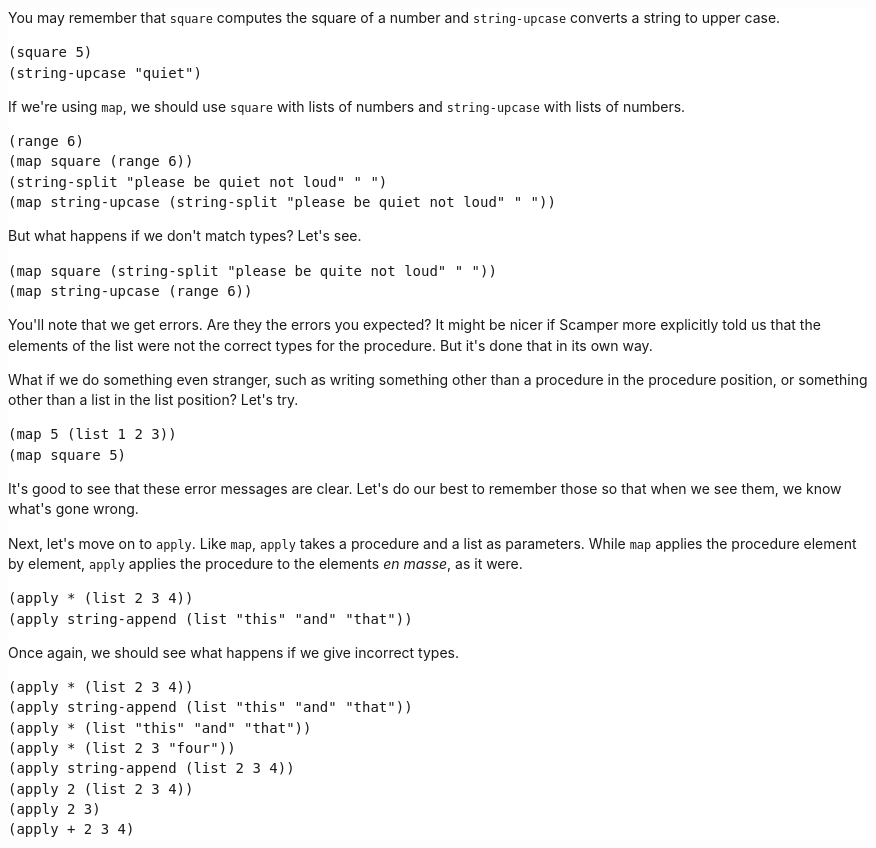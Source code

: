 You may remember that `square` computes the square of a number and `string-upcase` converts
a string to upper case.  

<pre class="scamper source">
(square 5)
(string-upcase "quiet")
</pre>

If we're using `map`, we should use `square` with lists of numbers and `string-upcase` with
lists of numbers.

<pre class="scamper source">
(range 6)
(map square (range 6))
(string-split "please be quiet not loud" " ")
(map string-upcase (string-split "please be quiet not loud" " "))
</pre>

But what happens if we don't match types?  Let's see.

<pre class="scamper source">
(map square (string-split "please be quite not loud" " "))
(map string-upcase (range 6))
</pre>

You'll note that we get errors.  Are they the errors you expected?  It might be
nicer if Scamper more explicitly told us that the elements of the list were not 
the correct types for the procedure.  But it's done that in its own way.

What if we do something even stranger, such as writing something other than a
procedure in the procedure position, or something other than a list in the
list position?  Let's try.

<pre class="scamper source">
(map 5 (list 1 2 3))
(map square 5)
</pre>

It's good to see that these error messages are clear.  Let's do our best to remember
those so that when we see them, we know what's gone wrong.

Next, let's move on to `apply`.  Like `map`, `apply` takes a procedure and a list
as parameters.  While `map` applies the procedure element by element, `apply`
applies the procedure to the elements _en masse_, as it were.

<pre class="scamper source">
(apply * (list 2 3 4))
(apply string-append (list "this" "and" "that"))
</pre>

Once again, we should see what happens if we give incorrect types.

<pre class="scamper source">
(apply * (list 2 3 4))
(apply string-append (list "this" "and" "that"))
(apply * (list "this" "and" "that"))
(apply * (list 2 3 "four"))
(apply string-append (list 2 3 4))
(apply 2 (list 2 3 4))
(apply 2 3)
(apply + 2 3 4)
</pre>
